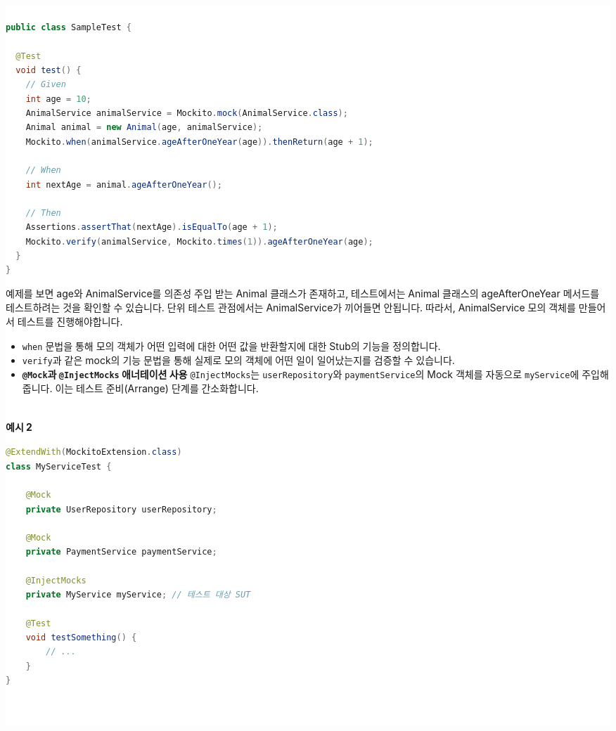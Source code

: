 ```java

public class SampleTest {

  @Test
  void test() {
    // Given
    int age = 10;
    AnimalService animalService = Mockito.mock(AnimalService.class);
    Animal animal = new Animal(age, animalService);
    Mockito.when(animalService.ageAfterOneYear(age)).thenReturn(age + 1);

    // When
    int nextAge = animal.ageAfterOneYear();

    // Then
    Assertions.assertThat(nextAge).isEqualTo(age + 1);
    Mockito.verify(animalService, Mockito.times(1)).ageAfterOneYear(age);
  }
}
```

예제를 보면 age와 AnimalService를 의존성 주입 받는 Animal 클래스가 존재하고, 테스트에서는 Animal 클래스의 ageAfterOneYear 메서드를 테스트하려는 것을 확인할 수 있습니다. 단위 테스트 관점에서는 AnimalService가 끼어들면 안됩니다. 따라서, AnimalService 모의 객체를 만들어서 테스트를 진행해야합니다. 

- `when` 문법을 통해 모의 객체가 어떤 입력에 대한 어떤 값을 반환할지에 대한 Stub의 기능을 정의합니다.
- `verify`과 같은 mock의 기능 문법을 통해 실제로 모의 객체에 어떤 일이 일어났는지를 검증할 수 있습니다.
- **`@Mock`과 `@InjectMocks` 애너테이션 사용**
`@InjectMocks`는 `userRepository`와 `paymentService`의 Mock 객체를 자동으로 `myService`에 주입해 줍니다. 이는 테스트 준비(Arrange) 단계를 간소화합니다.
<br><br>

**예시 2**

```java
@ExtendWith(MockitoExtension.class)
class MyServiceTest {

	@Mock
	private UserRepository userRepository;

	@Mock
	private PaymentService paymentService;

	@InjectMocks
	private MyService myService; // 테스트 대상 SUT

	@Test
	void testSomething() {
	    // ...
	}
}

```
<br><br>
